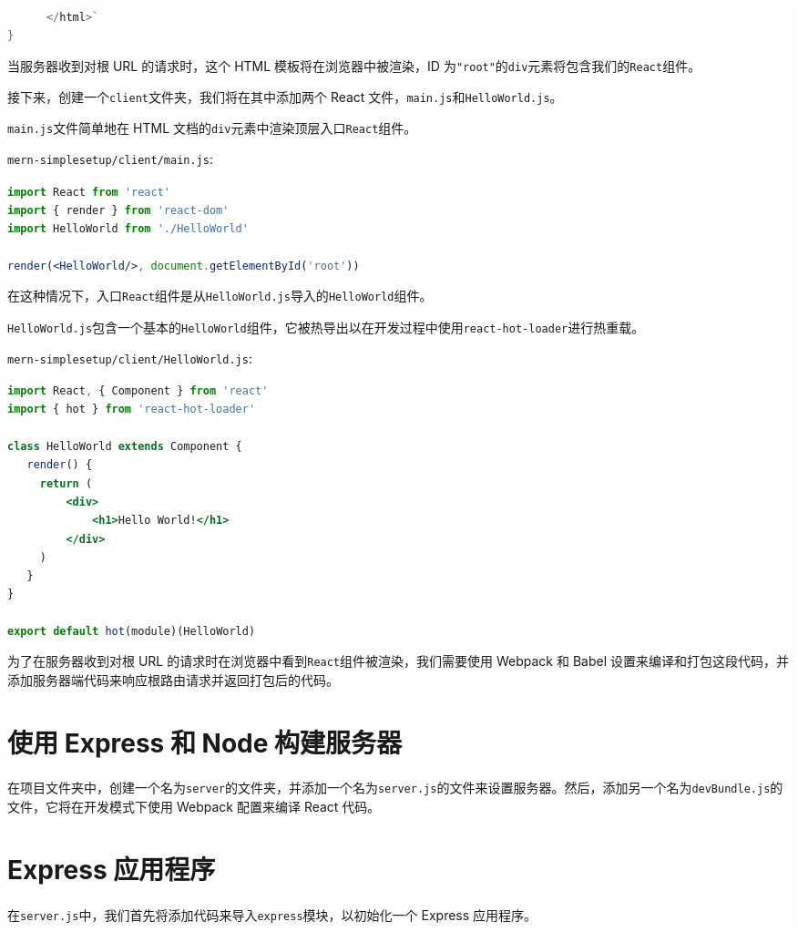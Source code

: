 ```jsx
      </html>` 
} 
```

当服务器收到对根 URL 的请求时，这个 HTML 模板将在浏览器中被渲染，ID 为`"root"`的`div`元素将包含我们的`React`组件。

接下来，创建一个`client`文件夹，我们将在其中添加两个 React 文件，`main.js`和`HelloWorld.js`。

`main.js`文件简单地在 HTML 文档的`div`元素中渲染顶层入口`React`组件。

`mern-simplesetup/client/main.js`:

```jsx
import React from 'react'
import { render } from 'react-dom'
import HelloWorld from './HelloWorld'

render(<HelloWorld/>, document.getElementById('root'))
```

在这种情况下，入口`React`组件是从`HelloWorld.js`导入的`HelloWorld`组件。

`HelloWorld.js`包含一个基本的`HelloWorld`组件，它被热导出以在开发过程中使用`react-hot-loader`进行热重载。

`mern-simplesetup/client/HelloWorld.js`:

```jsx
import React, { Component } from 'react'
import { hot } from 'react-hot-loader'

class HelloWorld extends Component {
   render() {
     return (
         <div>
             <h1>Hello World!</h1>
         </div>
     ) 
   }
}

export default hot(module)(HelloWorld)
```

为了在服务器收到对根 URL 的请求时在浏览器中看到`React`组件被渲染，我们需要使用 Webpack 和 Babel 设置来编译和打包这段代码，并添加服务器端代码来响应根路由请求并返回打包后的代码。

# 使用 Express 和 Node 构建服务器

在项目文件夹中，创建一个名为`server`的文件夹，并添加一个名为`server.js`的文件来设置服务器。然后，添加另一个名为`devBundle.js`的文件，它将在开发模式下使用 Webpack 配置来编译 React 代码。

# Express 应用程序

在`server.js`中，我们首先将添加代码来导入`express`模块，以初始化一个 Express 应用程序。
